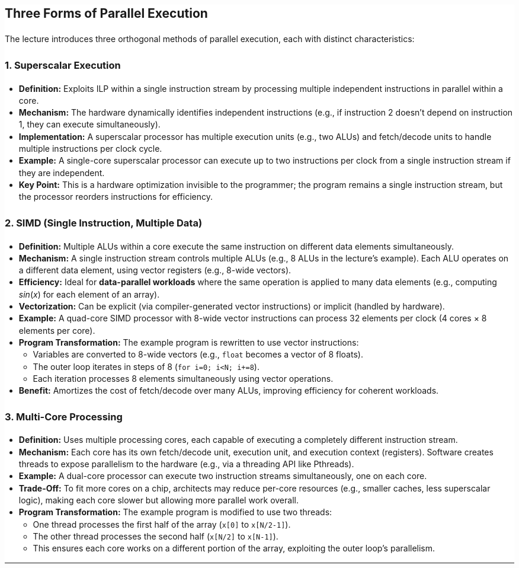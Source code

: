 
## Three Forms of Parallel Execution

The lecture introduces three orthogonal methods of parallel execution, each with distinct characteristics:

### 1. Superscalar Execution
- **Definition:** Exploits ILP within a single instruction stream by processing multiple independent instructions in parallel within a core.
- **Mechanism:** The hardware dynamically identifies independent instructions (e.g., if instruction 2 doesn’t depend on instruction 1, they can execute simultaneously).
- **Implementation:** A superscalar processor has multiple execution units (e.g., two ALUs) and fetch/decode units to handle multiple instructions per clock cycle.
- **Example:** A single-core superscalar processor can execute up to two instructions per clock from a single instruction stream if they are independent.
- **Key Point:** This is a hardware optimization invisible to the programmer; the program remains a single instruction stream, but the processor reorders instructions for efficiency.

### 2. SIMD (Single Instruction, Multiple Data)
- **Definition:** Multiple ALUs within a core execute the same instruction on different data elements simultaneously.
- **Mechanism:** A single instruction stream controls multiple ALUs (e.g., 8 ALUs in the lecture’s example). Each ALU operates on a different data element, using vector registers (e.g., 8-wide vectors).
- **Efficiency:** Ideal for **data-parallel workloads** where the same operation is applied to many data elements (e.g., computing $sin(x)$ for each element of an array).
- **Vectorization:** Can be explicit (via compiler-generated vector instructions) or implicit (handled by hardware).
- **Example:** A quad-core SIMD processor with 8-wide vector instructions can process 32 elements per clock (4 cores × 8 elements per core).
- **Program Transformation:** The example program is rewritten to use vector instructions:
  - Variables are converted to 8-wide vectors (e.g., `float` becomes a vector of 8 floats).
  - The outer loop iterates in steps of 8 (`for i=0; i<N; i+=8`).
  - Each iteration processes 8 elements simultaneously using vector operations.
- **Benefit:** Amortizes the cost of fetch/decode over many ALUs, improving efficiency for coherent workloads.

### 3. Multi-Core Processing
- **Definition:** Uses multiple processing cores, each capable of executing a completely different instruction stream.
- **Mechanism:** Each core has its own fetch/decode unit, execution unit, and execution context (registers). Software creates threads to expose parallelism to the hardware (e.g., via a threading API like Pthreads).
- **Example:** A dual-core processor can execute two instruction streams simultaneously, one on each core.
- **Trade-Off:** To fit more cores on a chip, architects may reduce per-core resources (e.g., smaller caches, less superscalar logic), making each core slower but allowing more parallel work overall.
- **Program Transformation:** The example program is modified to use two threads:
  - One thread processes the first half of the array (`x[0]` to `x[N/2-1]`).
  - The other thread processes the second half (`x[N/2]` to `x[N-1]`).
  - This ensures each core works on a different portion of the array, exploiting the outer loop’s parallelism.

---